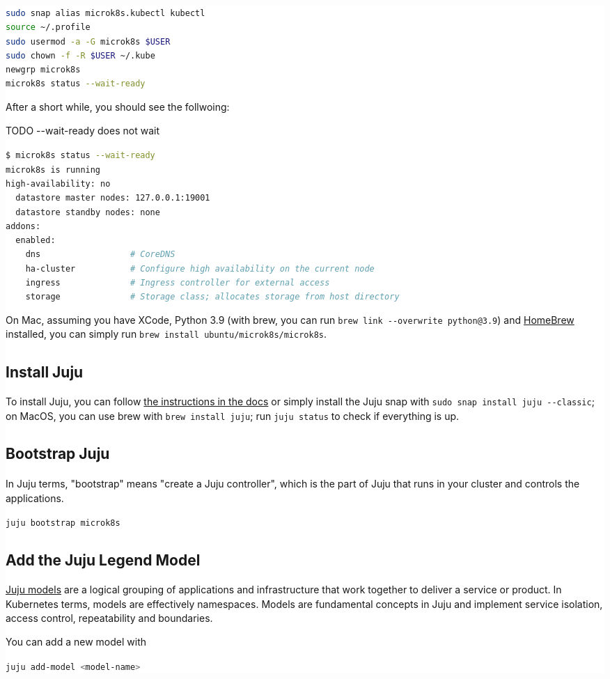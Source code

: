 ``` bash
sudo snap alias microk8s.kubectl kubectl
source ~/.profile
sudo usermod -a -G microk8s $USER
sudo chown -f -R $USER ~/.kube
newgrp microk8s
microk8s status --wait-ready
```

After a short while, you should see the follwoing:

TODO --wait-ready does not wait
``` bash
$ microk8s status --wait-ready
microk8s is running
high-availability: no
  datastore master nodes: 127.0.0.1:19001
  datastore standby nodes: none
addons:
  enabled:
    dns                  # CoreDNS
    ha-cluster           # Configure high availability on the current node
    ingress              # Ingress controller for external access
    storage              # Storage class; allocates storage from host directory
```


On Mac, assuming you have XCode, Python 3.9 (with brew, you can run `brew link --overwrite python@3.9`) and [HomeBrew](brew.sh) installed, you can simply run `brew install ubuntu/microk8s/microk8s`.


## Install Juju
To install Juju, you can follow [the instructions in the docs](https://juju.is/docs/olm/installing-juju) or simply install the Juju snap with `sudo snap install juju --classic`; on MacOS, you can use brew with `brew install juju`; run `juju status` to check if everything is up.

## Bootstrap Juju
In Juju terms, "bootstrap" means "create a Juju controller", which is the part of Juju that runs in your cluster and controls the applications.

```bash
juju bootstrap microk8s
```

## Add the Juju Legend Model
[Juju models](https://juju.is/docs/olm/models) are a logical grouping of applications and infrastructure that work together to deliver a service or product. In Kubernetes terms, models are effectively namespaces. Models are fundamental concepts in Juju and implement service isolation, access control, repeatability and boundaries.

You can add a new model with
``` bash
juju add-model <model-name>
```

